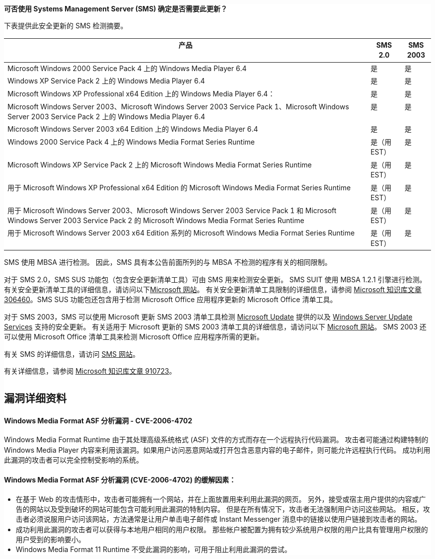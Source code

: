 **可否使用 Systems Management Server (SMS) 确定是否需要此更新？**  

下表提供此安全更新的 SMS 检测摘要。

| 产品                                                                                                                                                                              | SMS 2.0      | SMS 2003 |
|-----------------------------------------------------------------------------------------------------------------------------------------------------------------------------------|--------------|----------|
| Microsoft Windows 2000 Service Pack 4 上的 Windows Media Player 6.4                                                                                                               | 是           | 是       |
| Windows XP Service Pack 2 上的 Windows Media Player 6.4                                                                                                                           | 是           | 是       |
| Microsoft Windows XP Professional x64 Edition 上的 Windows Media Player 6.4：                                                                                                     | 是           | 是       |
| Microsoft Windows Server 2003、Microsoft Windows Server 2003 Service Pack 1、Microsoft Windows Server 2003 Service Pack 2 上的 Windows Media Player 6.4                           | 是           | 是       |
| Microsoft Windows Server 2003 x64 Edition 上的 Windows Media Player 6.4                                                                                                           | 是           | 是       |
| Windows 2000 Service Pack 4 上的 Windows Media Format Series Runtime                                                                                                              | 是（用 EST） | 是       |
| Microsoft Windows XP Service Pack 2 上的 Microsoft Windows Media Format Series Runtime                                                                                            | 是（用 EST） | 是       |
| 用于 Microsoft Windows XP Professional x64 Edition 的 Microsoft Windows Media Format Series Runtime                                                                               | 是（用 EST） | 是       |
| 用于 Microsoft Windows Server 2003、Microsoft Windows Server 2003 Service Pack 1 和 Microsoft Windows Server 2003 Service Pack 2 的 Microsoft Windows Media Format Series Runtime | 是（用 EST） | 是       |
| 用于 Microsoft Windows Server 2003 x64 Edition 系列的 Microsoft Windows Media Format Series Runtime                                                                               | 是（用 EST） | 是       |

SMS 使用 MBSA 进行检测。 因此，SMS 具有本公告前面所列的与 MBSA 不检测的程序有关的相同限制。

对于 SMS 2.0，SMS SUS 功能包（包含安全更新清单工具）可由 SMS 用来检测安全更新。 SMS SUIT 使用 MBSA 1.2.1 引擎进行检测。 有关安全更新清单工具的详细信息，请访问以下[Microsoft 网站](http://support.microsoft.com/kb/894154/)。 有关安全更新清单工具限制的详细信息，请参阅 [Microsoft 知识库文章 306460](http://support.microsoft.com/kb/306460/)。SMS SUS 功能包还包含用于检测 Microsoft Office 应用程序更新的 Microsoft Office 清单工具。

对于 SMS 2003，SMS 可以使用 Microsoft 更新 SMS 2003 清单工具检测 [Microsoft Update](http://update.microsoft.com/microsoftupdate) 提供的以及 [Windows Server Update Services](http://go.microsoft.com/fwlink/?linkid=50120) 支持的安全更新。 有关适用于 Microsoft 更新的 SMS 2003 清单工具的详细信息，请访问以下 [Microsoft 网站](http://go.microsoft.com/fwlink/?linkid=50757)。 SMS 2003 还可以使用 Microsoft Office 清单工具来检测 Microsoft Office 应用程序所需的更新。

有关 SMS 的详细信息，请访问 [SMS 网站](http://go.microsoft.com/fwlink/?linkid=21158)。

有关详细信息，请参阅 [Microsoft 知识库文章 910723](http://support.microsoft.com/kb/910723)。

漏洞详细资料
------------


#### Windows Media Format ASF 分析漏洞 - CVE-2006-4702

Windows Media Format Runtime 由于其处理高级系统格式 (ASF) 文件的方式而存在一个远程执行代码漏洞。 攻击者可能通过构建特制的 Windows Media Player 内容来利用该漏洞。如果用户访问恶意网站或打开包含恶意内容的电子邮件，则可能允许远程执行代码。 成功利用此漏洞的攻击者可以完全控制受影响的系统。

#### Windows Media Format ASF 分析漏洞 (CVE-2006-4702) 的缓解因素：

-   在基于 Web 的攻击情形中，攻击者可能拥有一个网站，并在上面放置用来利用此漏洞的网页。 另外，接受或宿主用户提供的内容或广告的网站以及受到破坏的网站可能包含可能利用此漏洞的特制内容。 但是在所有情况下，攻击者无法强制用户访问这些网站。 相反，攻击者必须说服用户访问该网站，方法通常是让用户单击电子邮件或 Instant Messenger 消息中的链接以使用户链接到攻击者的网站。
-   成功利用此漏洞的攻击者可以获得与本地用户相同的用户权限。 那些帐户被配置为拥有较少系统用户权限的用户比具有管理用户权限的用户受到的影响要小。
-   Windows Media Format 11 Runtime 不受此漏洞的影响，可用于阻止利用此漏洞的尝试。
